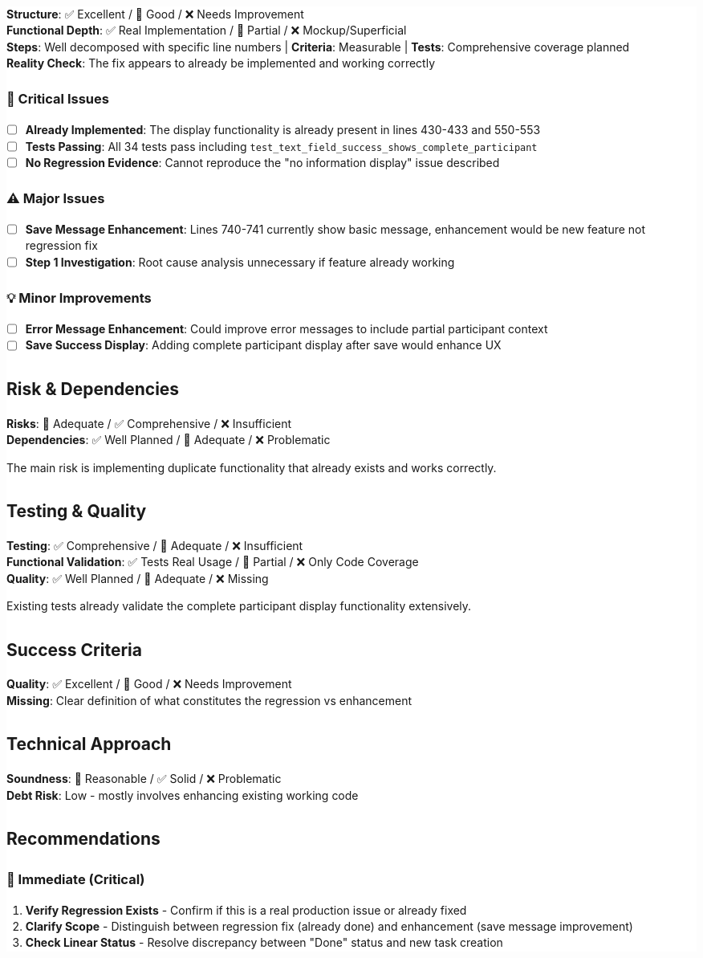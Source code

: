 **Structure**: ✅ Excellent / 🔄 Good / ❌ Needs Improvement  
**Functional Depth**: ✅ Real Implementation / 🔄 Partial / ❌ Mockup/Superficial  
**Steps**: Well decomposed with specific line numbers | **Criteria**: Measurable | **Tests**: Comprehensive coverage planned  
**Reality Check**: The fix appears to already be implemented and working correctly

### 🚨 Critical Issues
- [ ] **Already Implemented**: The display functionality is already present in lines 430-433 and 550-553
- [ ] **Tests Passing**: All 34 tests pass including `test_text_field_success_shows_complete_participant`
- [ ] **No Regression Evidence**: Cannot reproduce the "no information display" issue described

### ⚠️ Major Issues  
- [ ] **Save Message Enhancement**: Lines 740-741 currently show basic message, enhancement would be new feature not regression fix
- [ ] **Step 1 Investigation**: Root cause analysis unnecessary if feature already working

### 💡 Minor Improvements
- [ ] **Error Message Enhancement**: Could improve error messages to include partial participant context
- [ ] **Save Success Display**: Adding complete participant display after save would enhance UX

## Risk & Dependencies
**Risks**: 🔄 Adequate / ✅ Comprehensive / ❌ Insufficient  
**Dependencies**: ✅ Well Planned / 🔄 Adequate / ❌ Problematic

The main risk is implementing duplicate functionality that already exists and works correctly.

## Testing & Quality
**Testing**: ✅ Comprehensive / 🔄 Adequate / ❌ Insufficient  
**Functional Validation**: ✅ Tests Real Usage / 🔄 Partial / ❌ Only Code Coverage  
**Quality**: ✅ Well Planned / 🔄 Adequate / ❌ Missing

Existing tests already validate the complete participant display functionality extensively.

## Success Criteria
**Quality**: ✅ Excellent / 🔄 Good / ❌ Needs Improvement  
**Missing**: Clear definition of what constitutes the regression vs enhancement

## Technical Approach  
**Soundness**: 🔄 Reasonable / ✅ Solid / ❌ Problematic  
**Debt Risk**: Low - mostly involves enhancing existing working code

## Recommendations

### 🚨 Immediate (Critical)
1. **Verify Regression Exists** - Confirm if this is a real production issue or already fixed
2. **Clarify Scope** - Distinguish between regression fix (already done) and enhancement (save message improvement)
3. **Check Linear Status** - Resolve discrepancy between "Done" status and new task creation
